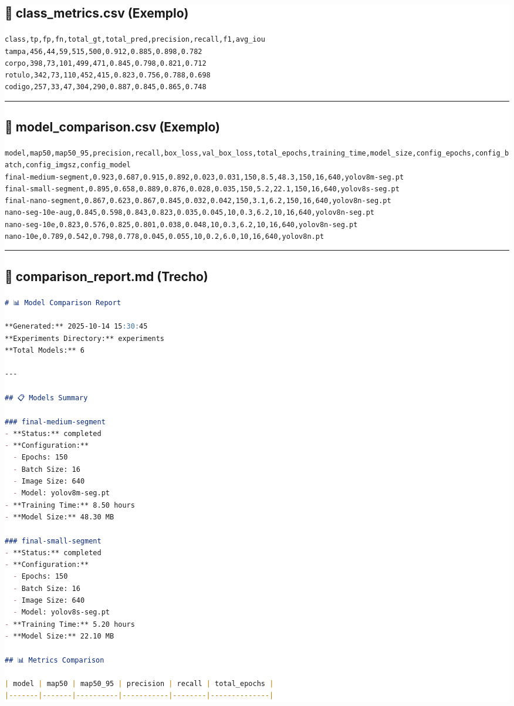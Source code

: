 ## 📄 class_metrics.csv (Exemplo)

```csv
class,tp,fp,fn,total_gt,total_pred,precision,recall,f1,avg_iou
tampa,456,44,59,515,500,0.912,0.885,0.898,0.782
corpo,398,73,101,499,471,0.845,0.798,0.821,0.712
rotulo,342,73,110,452,415,0.823,0.756,0.788,0.698
codigo,257,33,47,304,290,0.887,0.845,0.865,0.748
```

---

## 📄 model_comparison.csv (Exemplo)

```csv
model,map50,map50_95,precision,recall,box_loss,val_box_loss,total_epochs,training_time,model_size,config_epochs,config_batch,config_imgsz,config_model
final-medium-segment,0.923,0.687,0.915,0.892,0.023,0.031,150,8.5,48.3,150,16,640,yolov8m-seg.pt
final-small-segment,0.895,0.658,0.889,0.876,0.028,0.035,150,5.2,22.1,150,16,640,yolov8s-seg.pt
final-nano-segment,0.867,0.623,0.867,0.845,0.032,0.042,150,3.1,6.2,150,16,640,yolov8n-seg.pt
nano-seg-10e-aug,0.845,0.598,0.843,0.823,0.035,0.045,10,0.3,6.2,10,16,640,yolov8n-seg.pt
nano-seg-10e,0.823,0.576,0.825,0.801,0.038,0.048,10,0.3,6.2,10,16,640,yolov8n-seg.pt
nano-10e,0.789,0.542,0.798,0.778,0.045,0.055,10,0.2,6.0,10,16,640,yolov8n.pt
```

---

## 📄 comparison_report.md (Trecho)

```markdown
# 📊 Model Comparison Report

**Generated:** 2025-10-14 15:30:45
**Experiments Directory:** experiments
**Total Models:** 6

---

## 📋 Models Summary

### final-medium-segment
- **Status:** completed
- **Configuration:**
  - Epochs: 150
  - Batch Size: 16
  - Image Size: 640
  - Model: yolov8m-seg.pt
- **Training Time:** 8.50 hours
- **Model Size:** 48.30 MB

### final-small-segment
- **Status:** completed
- **Configuration:**
  - Epochs: 150
  - Batch Size: 16
  - Image Size: 640
  - Model: yolov8s-seg.pt
- **Training Time:** 5.20 hours
- **Model Size:** 22.10 MB

## 📊 Metrics Comparison

| model | map50 | map50_95 | precision | recall | total_epochs |
|-------|-------|----------|-----------|--------|--------------|
```